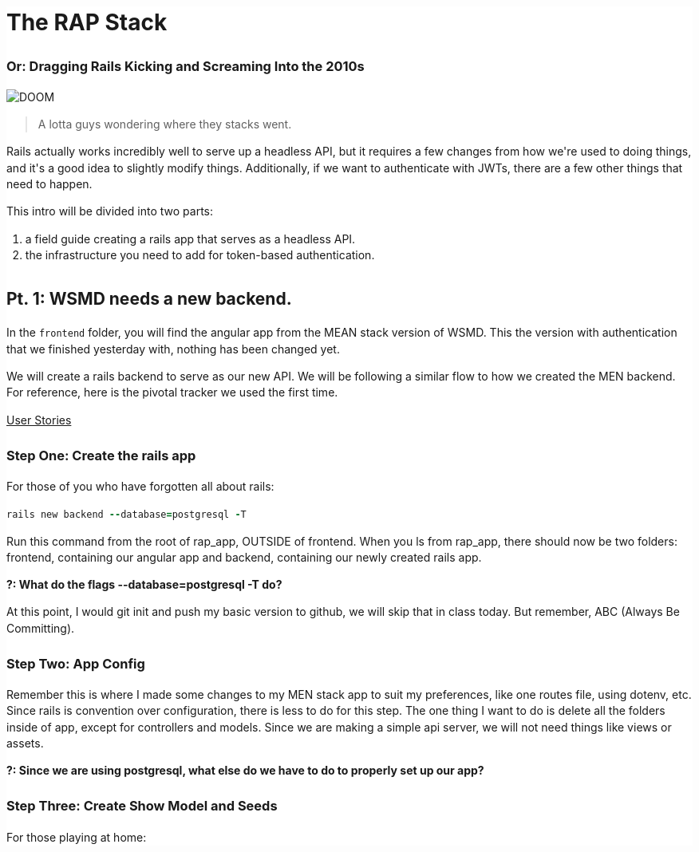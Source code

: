# The RAP Stack
### Or: Dragging Rails Kicking and Screaming Into the 2010s

![DOOM](https://impossiblecity.files.wordpress.com/2009/03/doom-753530.jpg)
> A lotta guys wondering where they stacks went.

Rails actually works incredibly well to serve up a headless API, but it requires
a few changes from how we're used to doing things, and it's a good idea to
slightly modify things. Additionally, if we want to authenticate with JWTs,
there are a few other things that need to happen.

This intro will be divided into two parts:
  1. a field guide creating a rails app that serves as a headless API.
  2. the infrastructure you need to add for token-based authentication.

## Pt. 1: WSMD needs a new backend.
In the `frontend` folder, you will find the angular app from the MEAN stack version of WSMD.  This the version with authentication that we finished yesterday with, nothing has been changed yet.

We will create a rails backend to serve as our new API.  We will be following a similar flow to how we created the MEN backend.  For reference, here is the pivotal tracker we used the first time.

[User Stories](https://www.pivotaltracker.com/n/projects/1589567)

### Step One: Create the rails app
For those of you who have forgotten all about rails:

```ruby
rails new backend --database=postgresql -T
```

Run this command from the root of rap\_app, OUTSIDE of frontend.  When you ls from rap_app, there should now be two folders: frontend, containing our angular app and backend, containing our newly created rails app.

**?: What do the flags --database=postgresql -T do?**

At this point, I would git init and push my basic version to github, we will skip that in class today.  But remember, ABC (Always Be Committing).

### Step Two: App Config

Remember this is where I made some changes to my MEN stack app to suit my preferences, like one routes file, using dotenv, etc.  Since rails is convention over configuration, there is less to do for this step.  The one thing I want to do is delete all the folders inside of app, except for controllers and models.  Since we are making a simple api server, we will not need things like views or assets.

**?: Since we are using postgresql, what else do we have to do to properly set up our app?**

### Step Three: Create Show Model and Seeds
For those playing at home:
